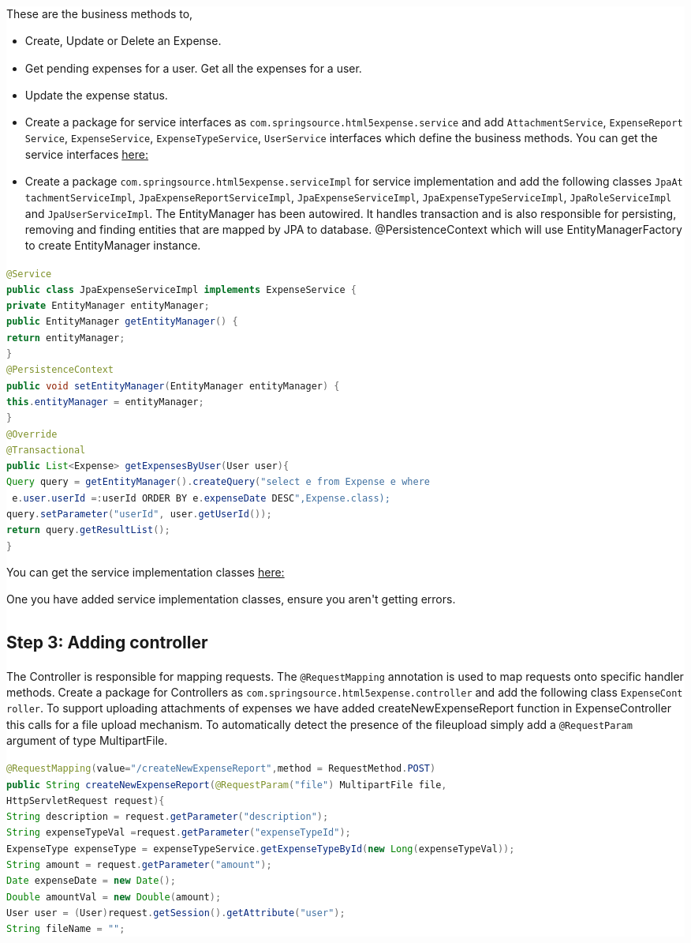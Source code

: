 These are the business methods to,

+ Create, Update or Delete an Expense.

+ Get pending expenses for a user. Get all the expenses for a user.

+ Update the expense status.

* Create a package for service interfaces as `com.springsource.html5expense.service` and add `AttachmentService`, `ExpenseReportService`, `ExpenseService`, `ExpenseTypeService`, `UserService` interfaces which define the business methods.
You can get the service interfaces [here:](/frameworks/java/spring/tutorials/springmvc-jpa-postgres/code/services.html)

* Create a package `com.springsource.html5expense.serviceImpl` for service implementation and add the following classes 
`JpaAttachmentServiceImpl`, `JpaExpenseReportServiceImpl`, `JpaExpenseServiceImpl`, `JpaExpenseTypeServiceImpl`,
`JpaRoleServiceImpl` and `JpaUserServiceImpl`. The EntityManager has been autowired. It handles transaction and is also responsible 
for persisting, removing and finding entities that are mapped by JPA to database. @PersistenceContext which will use EntityManagerFactory to create EntityManager instance.

```java
@Service
public class JpaExpenseServiceImpl implements ExpenseService {
private EntityManager entityManager;
public EntityManager getEntityManager() {
return entityManager;
}
@PersistenceContext
public void setEntityManager(EntityManager entityManager) {
this.entityManager = entityManager;
}
@Override
@Transactional
public List<Expense> getExpensesByUser(User user){
Query query = getEntityManager().createQuery("select e from Expense e where
 e.user.userId =:userId ORDER BY e.expenseDate DESC",Expense.class);
query.setParameter("userId", user.getUserId());
return query.getResultList();
}
```
You can get the service implementation classes [here:](/frameworks/java/spring/tutorials/springmvc-jpa-postgres/code/services-implementation.html)

One you have added service implementation classes, ensure you aren't getting errors.

## **Step 3:** Adding controller
The Controller is responsible for mapping requests. The `@RequestMapping` annotation is used to map requests onto specific handler methods. Create a package for Controllers as `com.springsource.html5expense.controller` and add the following class `ExpenseController`.
To support uploading attachments of expenses we have added createNewExpenseReport function in ExpenseController this calls for a file upload mechanism. To automatically detect the presence of the fileupload simply add a `@RequestParam` argument of type MultipartFile.
```java
@RequestMapping(value="/createNewExpenseReport",method = RequestMethod.POST)
public String createNewExpenseReport(@RequestParam("file") MultipartFile file,
HttpServletRequest request){
String description = request.getParameter("description");
String expenseTypeVal =request.getParameter("expenseTypeId");
ExpenseType expenseType = expenseTypeService.getExpenseTypeById(new Long(expenseTypeVal));
String amount = request.getParameter("amount");
Date expenseDate = new Date();
Double amountVal = new Double(amount);
User user = (User)request.getSession().getAttribute("user");
String fileName = "";
```